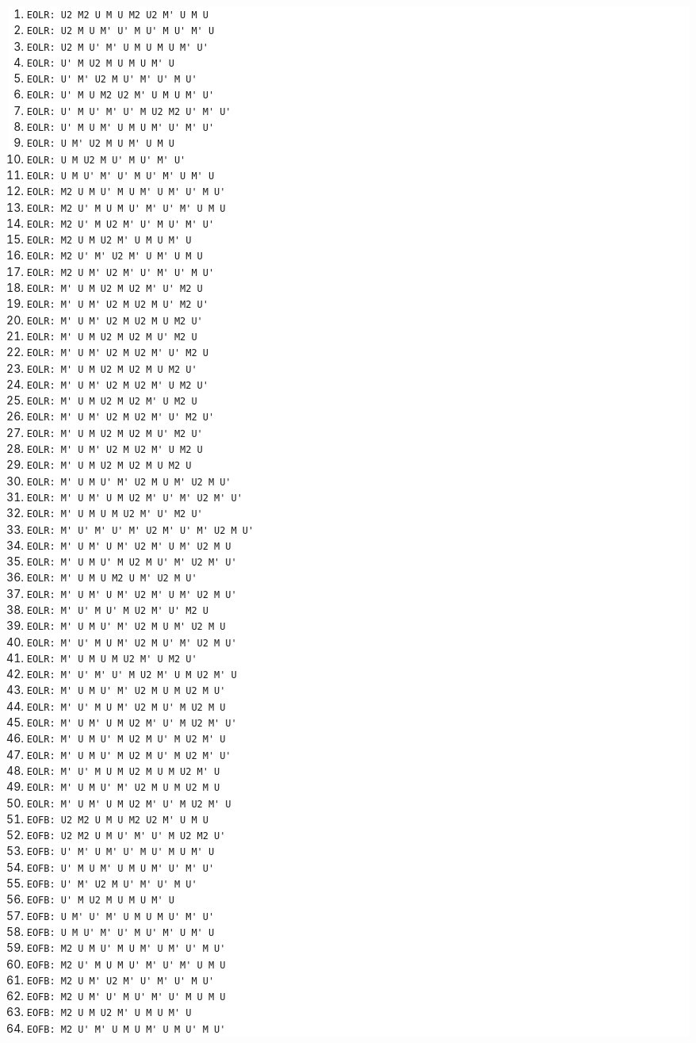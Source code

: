 1. `EOLR: U2 M2 U M U M2 U2 M' U M U`
1. `EOLR: U2 M U M' U' M U' M U' M' U`
1. `EOLR: U2 M U' M' U M U M U M' U'`
1. `EOLR: U' M U2 M U M U M' U`
1. `EOLR: U' M' U2 M U' M' U' M U'`
1. `EOLR: U' M U M2 U2 M' U M U M' U'`
1. `EOLR: U' M U' M' U' M U2 M2 U' M' U'`
1. `EOLR: U' M U M' U M U M' U' M' U'`
1. `EOLR: U M' U2 M U M' U M U`
1. `EOLR: U M U2 M U' M U' M' U'`
1. `EOLR: U M U' M' U' M U' M' U M' U`
1. `EOLR: M2 U M U' M U M' U M' U' M U'`
1. `EOLR: M2 U' M U M U' M' U' M' U M U`
1. `EOLR: M2 U' M U2 M' U' M U' M' U'`
1. `EOLR: M2 U M U2 M' U M U M' U`
1. `EOLR: M2 U' M' U2 M' U M' U M U`
1. `EOLR: M2 U M' U2 M' U' M' U' M U'`
1. `EOLR: M' U M U2 M U2 M' U' M2 U`
1. `EOLR: M' U M' U2 M U2 M U' M2 U'`
1. `EOLR: M' U M' U2 M U2 M U M2 U'`
1. `EOLR: M' U M U2 M U2 M U' M2 U`
1. `EOLR: M' U M' U2 M U2 M' U' M2 U`
1. `EOLR: M' U M U2 M U2 M U M2 U'`
1. `EOLR: M' U M' U2 M U2 M' U M2 U'`
1. `EOLR: M' U M U2 M U2 M' U M2 U`
1. `EOLR: M' U M' U2 M U2 M' U' M2 U'`
1. `EOLR: M' U M U2 M U2 M U' M2 U'`
1. `EOLR: M' U M' U2 M U2 M' U M2 U`
1. `EOLR: M' U M U2 M U2 M U M2 U`
1. `EOLR: M' U M U' M' U2 M U M' U2 M U'`
1. `EOLR: M' U M' U M U2 M' U' M' U2 M' U'`
1. `EOLR: M' U M U M U2 M' U' M2 U'`
1. `EOLR: M' U' M' U' M' U2 M' U' M' U2 M U'`
1. `EOLR: M' U M' U M' U2 M' U M' U2 M U`
1. `EOLR: M' U M U' M U2 M U' M' U2 M' U'`
1. `EOLR: M' U M U M2 U M' U2 M U'`
1. `EOLR: M' U M' U M' U2 M' U M' U2 M U'`
1. `EOLR: M' U' M U' M U2 M' U' M2 U`
1. `EOLR: M' U M U' M' U2 M U M' U2 M U`
1. `EOLR: M' U' M U M' U2 M U' M' U2 M U'`
1. `EOLR: M' U M U M U2 M' U M2 U'`
1. `EOLR: M' U' M' U' M U2 M' U M U2 M' U`
1. `EOLR: M' U M U' M' U2 M U M U2 M U'`
1. `EOLR: M' U' M U M' U2 M U' M U2 M U`
1. `EOLR: M' U M' U M U2 M' U' M U2 M' U'`
1. `EOLR: M' U M U' M U2 M U' M U2 M' U`
1. `EOLR: M' U M U' M U2 M U' M U2 M' U'`
1. `EOLR: M' U' M U M U2 M U M U2 M' U`
1. `EOLR: M' U M U' M' U2 M U M U2 M U`
1. `EOLR: M' U M' U M U2 M' U' M U2 M' U`
1. `EOFB: U2 M2 U M U M2 U2 M' U M U`
1. `EOFB: U2 M2 U M U' M' U' M U2 M2 U'`
1. `EOFB: U' M' U M' U' M U' M U M' U`
1. `EOFB: U' M U M' U M U M' U' M' U'`
1. `EOFB: U' M' U2 M U' M' U' M U'`
1. `EOFB: U' M U2 M U M U M' U`
1. `EOFB: U M' U' M' U M U M U' M' U'`
1. `EOFB: U M U' M' U' M U' M' U M' U`
1. `EOFB: M2 U M U' M U M' U M' U' M U'`
1. `EOFB: M2 U' M U M U' M' U' M' U M U`
1. `EOFB: M2 U M' U2 M' U' M' U' M U'`
1. `EOFB: M2 U M' U' M U' M' U' M U M U`
1. `EOFB: M2 U M U2 M' U M U M' U`
1. `EOFB: M2 U' M' U M U M' U M U' M U'`